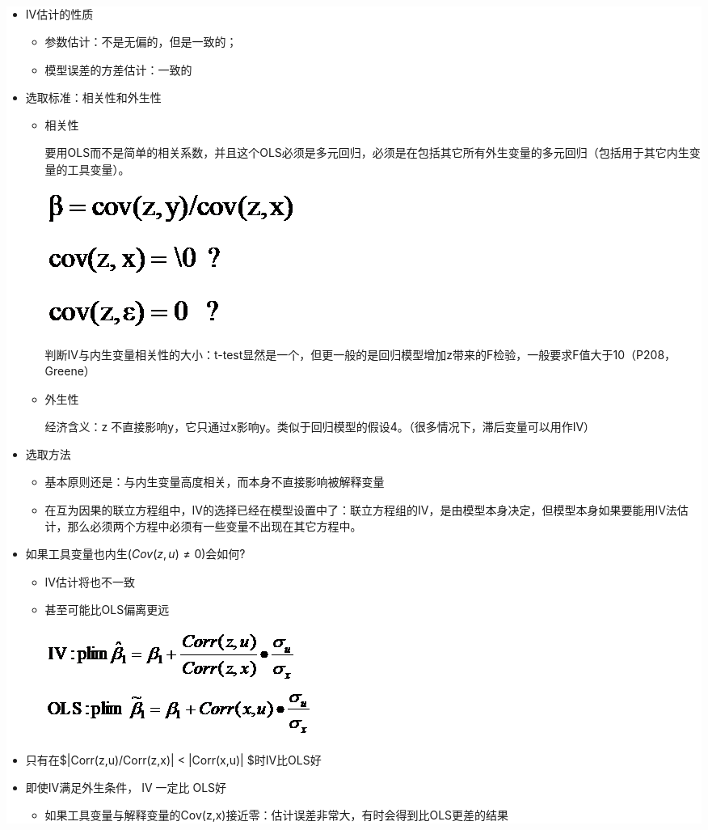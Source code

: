 -   IV估计的性质

    -   参数估计：不是无偏的，但是一致的；

    -   模型误差的方差估计：一致的

-   选取标准：相关性和外生性

    -   相关性

        要用OLS而不是简单的相关系数，并且这个OLS必须是多元回归，必须是在包括其它所有外生变量的多元回归（包括用于其它内生变量的工具变量）。

        ![](./media/image29.png)

        ![](./media/image30.png)

        ![](./media/image31.png)

        判断IV与内生变量相关性的大小：t-test显然是一个，但更一般的是回归模型增加z带来的F检验，一般要求F值大于10（P208， Greene）

    -   外生性

        经济含义：z 不直接影响y，它只通过x影响y。类似于回归模型的假设4。（很多情况下，滞后变量可以用作IV）

-   选取方法

    -   基本原则还是：与内生变量高度相关，而本身不直接影响被解释变量

    -   在互为因果的联立方程组中，IV的选择已经在模型设置中了：联立方程组的IV，是由模型本身决定，但模型本身如果要能用IV法估计，那么必须两个方程中必须有一些变量不出现在其它方程中。

-   如果工具变量也内生$(Cov(z,u) \neq 0)$会如何?

    -   IV估计将也不一致

    -   甚至可能比OLS偏离更远

        ![](./media/image32.png)

-   只有在$|Corr(z,u)/Corr(z,x)| < |Corr(x,u)| $时IV比OLS好

-   即使IV满足外生条件， IV 一定比 OLS好

    -   如果工具变量与解释变量的Cov(z,x)接近零：估计误差非常大，有时会得到比OLS更差的结果
